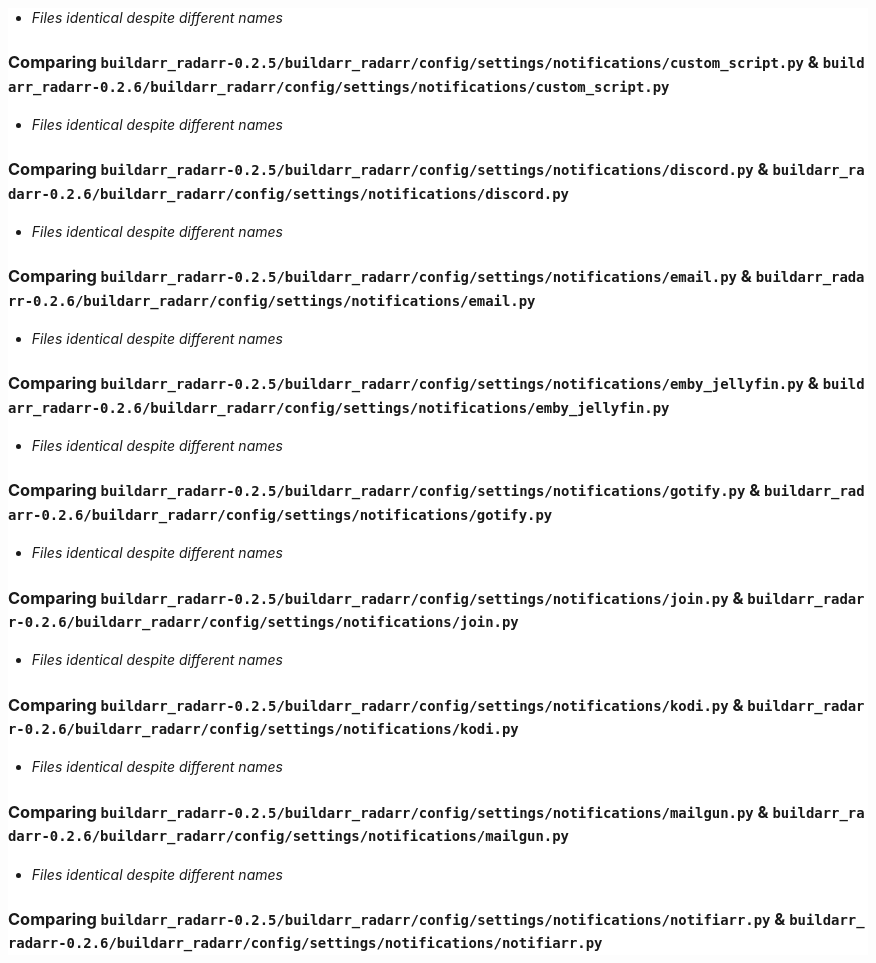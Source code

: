  * *Files identical despite different names*

### Comparing `buildarr_radarr-0.2.5/buildarr_radarr/config/settings/notifications/custom_script.py` & `buildarr_radarr-0.2.6/buildarr_radarr/config/settings/notifications/custom_script.py`

 * *Files identical despite different names*

### Comparing `buildarr_radarr-0.2.5/buildarr_radarr/config/settings/notifications/discord.py` & `buildarr_radarr-0.2.6/buildarr_radarr/config/settings/notifications/discord.py`

 * *Files identical despite different names*

### Comparing `buildarr_radarr-0.2.5/buildarr_radarr/config/settings/notifications/email.py` & `buildarr_radarr-0.2.6/buildarr_radarr/config/settings/notifications/email.py`

 * *Files identical despite different names*

### Comparing `buildarr_radarr-0.2.5/buildarr_radarr/config/settings/notifications/emby_jellyfin.py` & `buildarr_radarr-0.2.6/buildarr_radarr/config/settings/notifications/emby_jellyfin.py`

 * *Files identical despite different names*

### Comparing `buildarr_radarr-0.2.5/buildarr_radarr/config/settings/notifications/gotify.py` & `buildarr_radarr-0.2.6/buildarr_radarr/config/settings/notifications/gotify.py`

 * *Files identical despite different names*

### Comparing `buildarr_radarr-0.2.5/buildarr_radarr/config/settings/notifications/join.py` & `buildarr_radarr-0.2.6/buildarr_radarr/config/settings/notifications/join.py`

 * *Files identical despite different names*

### Comparing `buildarr_radarr-0.2.5/buildarr_radarr/config/settings/notifications/kodi.py` & `buildarr_radarr-0.2.6/buildarr_radarr/config/settings/notifications/kodi.py`

 * *Files identical despite different names*

### Comparing `buildarr_radarr-0.2.5/buildarr_radarr/config/settings/notifications/mailgun.py` & `buildarr_radarr-0.2.6/buildarr_radarr/config/settings/notifications/mailgun.py`

 * *Files identical despite different names*

### Comparing `buildarr_radarr-0.2.5/buildarr_radarr/config/settings/notifications/notifiarr.py` & `buildarr_radarr-0.2.6/buildarr_radarr/config/settings/notifications/notifiarr.py`
